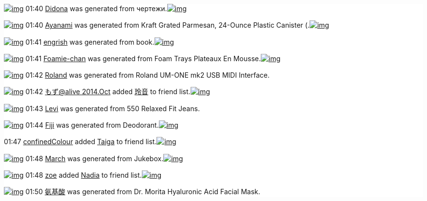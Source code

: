 [![img](http://www.deviantsart.com/3tujekk.png)](http://www.barcodekanojo.com/kanojo/3150720/Didona) 01:40 [Didona](http://www.barcodekanojo.com/kanojo/3150720/Didona) was generated from чертежи.[![img](http://www.deviantsart.com/3l30hou.jpeg)](http://www.barcodekanojo.com/product_images/barcode/5938590/1412527169/%D1%87%D0%B5%D1%80%D1%82%D0%B5%D0%B6%D0%B8.jpg) 

[![img](http://www.deviantsart.com/3b9m7im.png)](http://www.barcodekanojo.com/kanojo/3150721/Ayanami) 01:40 [Ayanami](http://www.barcodekanojo.com/kanojo/3150721/Ayanami) was generated from Kraft Grated Parmesan, 24-Ounce Plastic Canister (.[![img](http://www.deviantsart.com/fmpmah.jpeg)](http://www.barcodekanojo.com/product_images/barcode/5938591/1412527194/Kraft%20Grated%20Parmesan%2C%2024-Ounce%20Plastic%20Canister%20%28.jpg) 

[![img](http://www.deviantsart.com/23t41a7.png)](http://www.barcodekanojo.com/kanojo/3150722/engrish) 01:41 [engrish](http://www.barcodekanojo.com/kanojo/3150722/engrish) was generated from book.[![img](http://www.deviantsart.com/17s1di8.jpeg)](http://www.barcodekanojo.com/product_images/barcode/5938592/1412527217/book.jpg) 

[![img](http://www.deviantsart.com/37f4iit.png)](http://www.barcodekanojo.com/kanojo/3150723/Foamie-chan) 01:41 [Foamie-chan](http://www.barcodekanojo.com/kanojo/3150723/Foamie-chan) was generated from Foam Trays Plateaux En Mousse.[![img](http://www.deviantsart.com/17brsbm.jpeg)](http://www.barcodekanojo.com/product_images/barcode/5938593/1412527264/Foam%20Trays%20Plateaux%20En%20Mousse.jpg) 

[![img](http://www.deviantsart.com/32rl6ch.png)](http://www.barcodekanojo.com/kanojo/3150724/Roland) 01:42 [Roland](http://www.barcodekanojo.com/kanojo/3150724/Roland) was generated from Roland UM-ONE mk2 USB MIDI Interface.

[![img](http://www.deviantsart.com/2l9vjlo.jpeg)](http://www.barcodekanojo.com/user/326007/%E3%82%82%E3%81%9A%40alive%202014.Oct) 01:42 [もず@alive 2014.Oct](http://www.barcodekanojo.com/user/326007/%E3%82%82%E3%81%9A%40alive%202014.Oct) added [玲音](http://www.barcodekanojo.com/kanojo/3111681/%E7%8E%B2%E9%9F%B3) to friend list.[![img](http://www.deviantsart.com/2hh1hi7.png)](http://www.barcodekanojo.com/kanojo/3111681/%E7%8E%B2%E9%9F%B3) 

[![img](http://www.deviantsart.com/30rvfqs.png)](http://www.barcodekanojo.com/kanojo/3150725/Levi) 01:43 [Levi](http://www.barcodekanojo.com/kanojo/3150725/Levi) was generated from 550 Relaxed Fit Jeans.

[![img](http://www.deviantsart.com/1p6a6he.png)](http://www.barcodekanojo.com/kanojo/3150726/Fiji) 01:44 [Fiji](http://www.barcodekanojo.com/kanojo/3150726/Fiji) was generated from Deodorant.[![img](http://www.deviantsart.com/3m802k4.jpeg)](http://www.barcodekanojo.com/product_images/barcode/5938597/1412527494/Deodorant.jpg) 

01:47 [confinedColour](http://www.barcodekanojo.com/user/490337/confinedColour) added [Taiga](http://www.barcodekanojo.com/kanojo/2585850/Taiga) to friend list.[![img](http://www.deviantsart.com/3v7r036.png)](http://www.barcodekanojo.com/kanojo/2585850/Taiga) 

[![img](http://www.deviantsart.com/39rq6tk.png)](http://www.barcodekanojo.com/kanojo/3150727/March) 01:48 [March](http://www.barcodekanojo.com/kanojo/3150727/March) was generated from Jukebox.[![img](http://www.deviantsart.com/glnhte.jpeg)](http://www.barcodekanojo.com/product_images/barcode/5938599/1412527625/Jukebox.jpg) 

[![img](http://www.deviantsart.com/sm5u1n.jpeg)](http://www.barcodekanojo.com/user/490335/zoe) 01:48 [zoe](http://www.barcodekanojo.com/user/490335/zoe) added [Nadia](http://www.barcodekanojo.com/kanojo/3102280/Nadia) to friend list.[![img](http://www.deviantsart.com/1seqbkv.png)](http://www.barcodekanojo.com/kanojo/3102280/Nadia) 

[![img](http://www.deviantsart.com/1n2dfp9.png)](http://www.barcodekanojo.com/kanojo/3150728/%E6%B0%A8%E5%9F%BA%E9%85%B8) 01:50 [氨基酸](http://www.barcodekanojo.com/kanojo/3150728/%E6%B0%A8%E5%9F%BA%E9%85%B8) was generated from Dr. Morita Hyaluronic Acid Facial Mask.

